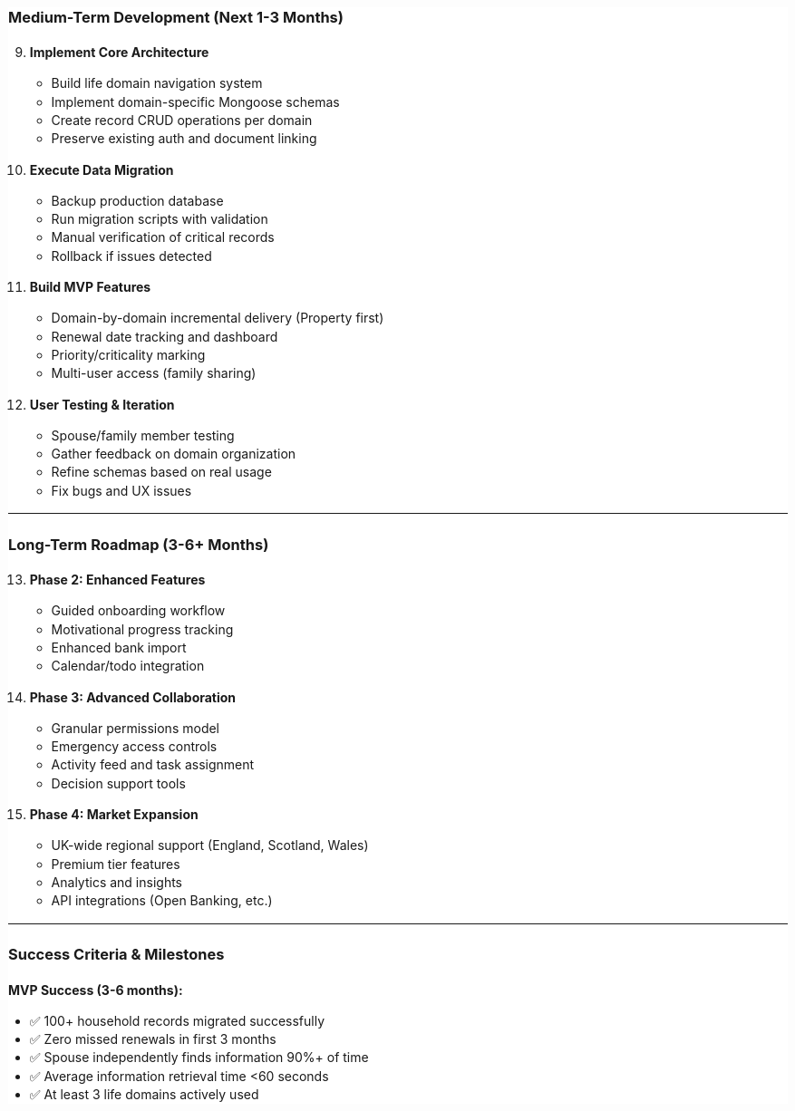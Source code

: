 
### Medium-Term Development (Next 1-3 Months)

9. **Implement Core Architecture**
   - Build life domain navigation system
   - Implement domain-specific Mongoose schemas
   - Create record CRUD operations per domain
   - Preserve existing auth and document linking

10. **Execute Data Migration**
    - Backup production database
    - Run migration scripts with validation
    - Manual verification of critical records
    - Rollback if issues detected

11. **Build MVP Features**
    - Domain-by-domain incremental delivery (Property first)
    - Renewal date tracking and dashboard
    - Priority/criticality marking
    - Multi-user access (family sharing)

12. **User Testing & Iteration**
    - Spouse/family member testing
    - Gather feedback on domain organization
    - Refine schemas based on real usage
    - Fix bugs and UX issues

---

### Long-Term Roadmap (3-6+ Months)

13. **Phase 2: Enhanced Features**
    - Guided onboarding workflow
    - Motivational progress tracking
    - Enhanced bank import
    - Calendar/todo integration

14. **Phase 3: Advanced Collaboration**
    - Granular permissions model
    - Emergency access controls
    - Activity feed and task assignment
    - Decision support tools

15. **Phase 4: Market Expansion**
    - UK-wide regional support (England, Scotland, Wales)
    - Premium tier features
    - Analytics and insights
    - API integrations (Open Banking, etc.)

---

### Success Criteria & Milestones

**MVP Success (3-6 months):**
- ✅ 100+ household records migrated successfully
- ✅ Zero missed renewals in first 3 months
- ✅ Spouse independently finds information 90%+ of time
- ✅ Average information retrieval time <60 seconds
- ✅ At least 3 life domains actively used
